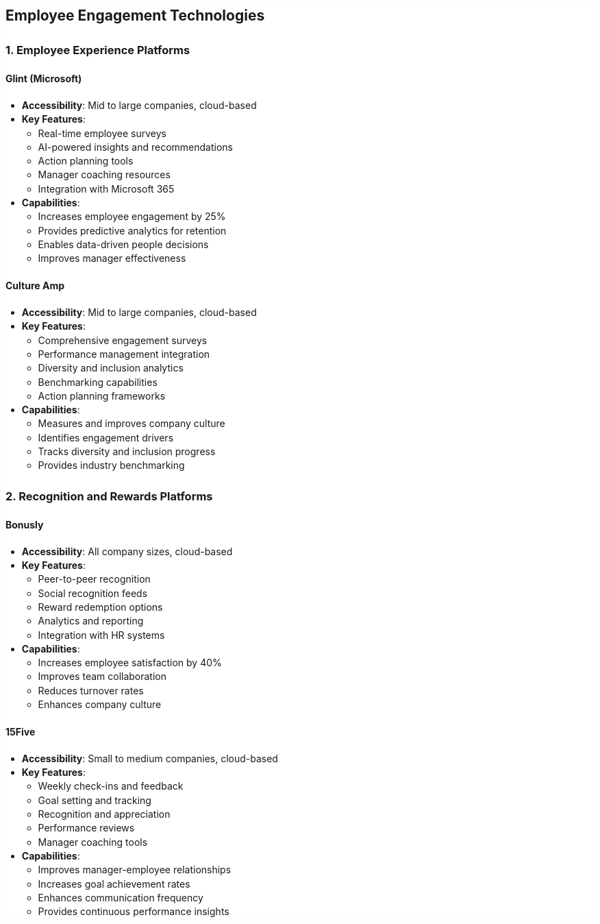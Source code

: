 ## Employee Engagement Technologies

### 1. Employee Experience Platforms

#### Glint (Microsoft)
- **Accessibility**: Mid to large companies, cloud-based
- **Key Features**:
  - Real-time employee surveys
  - AI-powered insights and recommendations
  - Action planning tools
  - Manager coaching resources
  - Integration with Microsoft 365
- **Capabilities**:
  - Increases employee engagement by 25%
  - Provides predictive analytics for retention
  - Enables data-driven people decisions
  - Improves manager effectiveness

#### Culture Amp
- **Accessibility**: Mid to large companies, cloud-based
- **Key Features**:
  - Comprehensive engagement surveys
  - Performance management integration
  - Diversity and inclusion analytics
  - Benchmarking capabilities
  - Action planning frameworks
- **Capabilities**:
  - Measures and improves company culture
  - Identifies engagement drivers
  - Tracks diversity and inclusion progress
  - Provides industry benchmarking

### 2. Recognition and Rewards Platforms

#### Bonusly
- **Accessibility**: All company sizes, cloud-based
- **Key Features**:
  - Peer-to-peer recognition
  - Social recognition feeds
  - Reward redemption options
  - Analytics and reporting
  - Integration with HR systems
- **Capabilities**:
  - Increases employee satisfaction by 40%
  - Improves team collaboration
  - Reduces turnover rates
  - Enhances company culture

#### 15Five
- **Accessibility**: Small to medium companies, cloud-based
- **Key Features**:
  - Weekly check-ins and feedback
  - Goal setting and tracking
  - Recognition and appreciation
  - Performance reviews
  - Manager coaching tools
- **Capabilities**:
  - Improves manager-employee relationships
  - Increases goal achievement rates
  - Enhances communication frequency
  - Provides continuous performance insights
